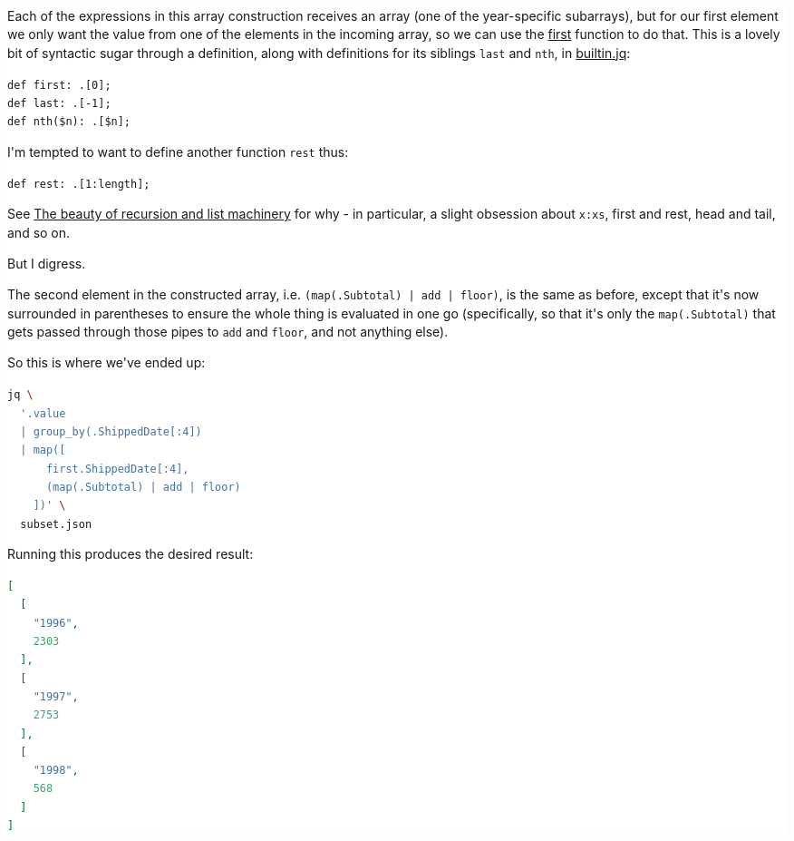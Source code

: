 Each of the expressions in this array construction receives an array (one of the year-specific subarrays), but for our first element we only want the value from one of the elements in the incoming array, so we can use the [first][manual-first-last-nth] function to do that. This is a lovely bit of syntactic sugar through a definition, along with definitions for its siblings `last` and `nth`, in [builtin.jq](https://github.com/stedolan/jq/blob/a9f97e9e61a910a374a5d768244e8ad63f407d3e/src/builtin.jq#L187-L189):

```jq
def first: .[0];
def last: .[-1];
def nth($n): .[$n];
```

I'm tempted to want to define another function `rest` thus:

```jq
def rest: .[1:length];
```

See [The beauty of recursion and list machinery](https://qmacro.org/blog/posts/2017/02/19/the-beauty-of-recursion-and-list-machinery/) for why - in particular, a slight obsession about `x:xs`, first and rest, head and tail, and so on.

But I digress.

The second element in the constructed array, i.e. `(map(.Subtotal) | add | floor)`, is the same as before, except that it's now surrounded in parentheses to ensure the whole thing is evaluated in one go (specifically, so that it's only the `map(.Subtotal)` that gets passed through those pipes to `add` and `floor`, and not anything else).

So this is where we've ended up:

```bash
jq \
  '.value
  | group_by(.ShippedDate[:4])
  | map([
      first.ShippedDate[:4],
      (map(.Subtotal) | add | floor)
    ])' \
  subset.json
```

Running this produces the desired result:

```json
[
  [
    "1996",
    2303
  ],
  [
    "1997",
    2753
  ],
  [
    "1998",
    568
  ]
]
```


[manual-groupby]: https://stedolan.github.io/jq/manual/#group_by(path_expression)
[manual-array-string-slice]: https://stedolan.github.io/jq/manual/#Array/StringSlice:.[10:15]
[manual-flatten]: https://stedolan.github.io/jq/manual/#flatten,flatten(depth)
[manual-add]: https://stedolan.github.io/jq/manual/#add
[manual-floor]: https://stedolan.github.io/jq/manual/#floor
[manual-array-construction]: https://stedolan.github.io/jq/manual/#Arrayconstruction:[]
[manual-object-construction]: https://stedolan.github.io/jq/manual/#Objectconstruction:[]
[manual-first-last-nth]: https://stedolan.github.io/jq/manual/#first,last,nth(n)
[manual-update-assignment]: https://stedolan.github.io/jq/manual/#Update-assignment:|=